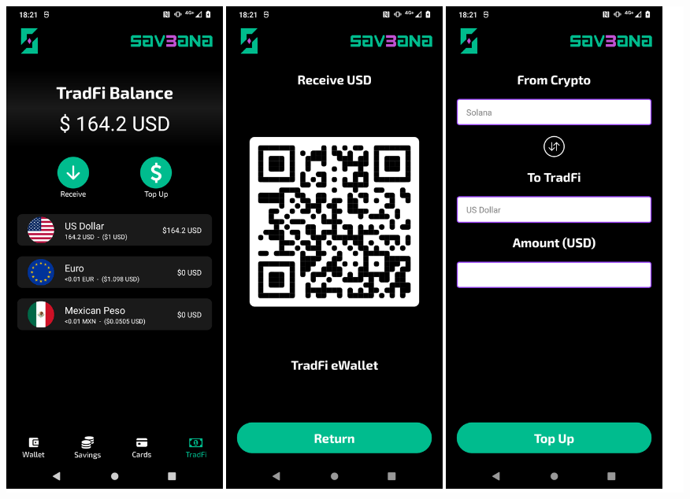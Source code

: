 <img src="./Images/tradfi1.png" width="32%"> <img src="./Images/tradfi2.png" width="32%"> <img src="./Images/tradfi3.png" width="32%">